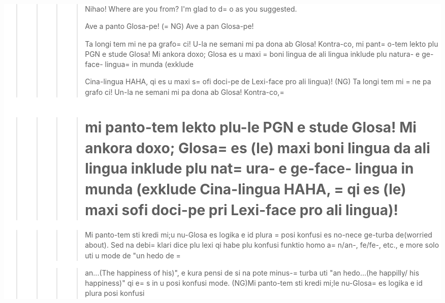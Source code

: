 > > > > Nihao! Where are you from? I'm glad to d=
o as you suggested.
> > > >
> > > >
> > > > Ave a panto Glosa-pe!
> > > > (=
NG) Ave a pan Glosa-pe!
> > > >
> > > >
> > > > Ta longi tem mi ne pa grafo=
 ci! U-la ne semani mi pa dona ab Glosa!
> > > > Kontra-co,
> > > > mi pant=
o-tem lekto plu PGN e stude Glosa! Mi ankora doxo; Glosa es u
> > maxi
> > =
> > boni
> > > > lingua de ali lingua inklude plu natura- e ge-face- lingua=
 in munda
> > > > (exklude
> > > >
> > > > Cina-lingua HAHA, qi es u maxi s=
ofi doci-pe de Lexi-face pro ali
> > lingua)!
> > > > (NG) Ta longi tem mi =
ne pa grafo ci! Un-la ne semani mi pa dona ab
> > Glosa!
> > > > Kontra-co,=

> > > > mi panto-tem lekto plu-le PGN e stude Glosa! Mi ankora doxo; Glosa=
 es
> > (le)
> > > > maxi boni
> > > > lingua da ali lingua inklude plu nat=
ura- e ge-face- lingua in munda
> > > > (exklude
> > > > Cina-lingua HAHA, =
qi es (le) maxi sofi doci-pe pri Lexi-face pro ali
> > > > lingua)!
> > > >=

> > > >
> > > > Mi panto-tem sti kredi mi;u nu-Glosa es logika e id plura =
posi konfusi
> > es
> > > > no-nece ge-turba de(worried about). Sed na debi=
 klari dice plu lexi qi
> > habe
> > > > plu
> > > > konfusi funktio homo a=
n/an-, fe/fe-, etc., e more solo uti u mode de
> > "un
> > > > hedo de
> > =
> >
> > > > an...(The happiness of his)", e kura pensi de si na pote minus-=
turba
> > uti
> > > > "an
> > > > hedo...(he happilly/ his happiness)" qi e=
s in u posi konfusi mode.
> > > > (NG)Mi panto-tem sti kredi mi;le nu-Glosa=
 es logika e id plura posi
> > konfusi
